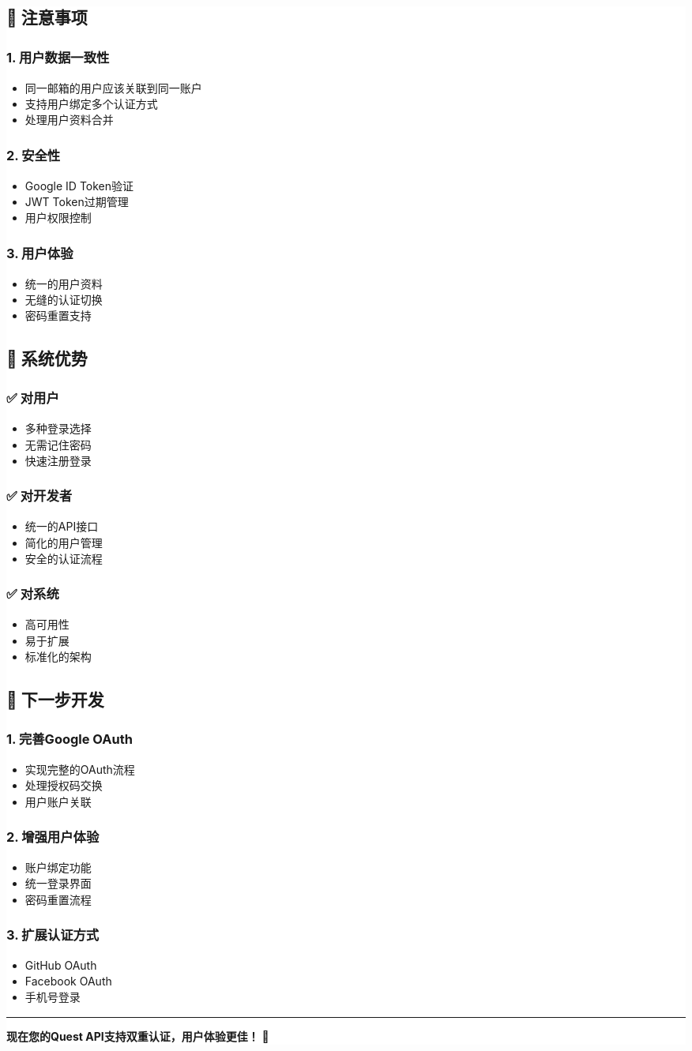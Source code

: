 ## 🚨 注意事项

### 1. **用户数据一致性**
- 同一邮箱的用户应该关联到同一账户
- 支持用户绑定多个认证方式
- 处理用户资料合并

### 2. **安全性**
- Google ID Token验证
- JWT Token过期管理
- 用户权限控制

### 3. **用户体验**
- 统一的用户资料
- 无缝的认证切换
- 密码重置支持

## 🎉 系统优势

### ✅ **对用户**
- 多种登录选择
- 无需记住密码
- 快速注册登录

### ✅ **对开发者**
- 统一的API接口
- 简化的用户管理
- 安全的认证流程

### ✅ **对系统**
- 高可用性
- 易于扩展
- 标准化的架构

## 🚀 下一步开发

### 1. **完善Google OAuth**
- 实现完整的OAuth流程
- 处理授权码交换
- 用户账户关联

### 2. **增强用户体验**
- 账户绑定功能
- 统一登录界面
- 密码重置流程

### 3. **扩展认证方式**
- GitHub OAuth
- Facebook OAuth
- 手机号登录

---

**现在您的Quest API支持双重认证，用户体验更佳！** 🎊
